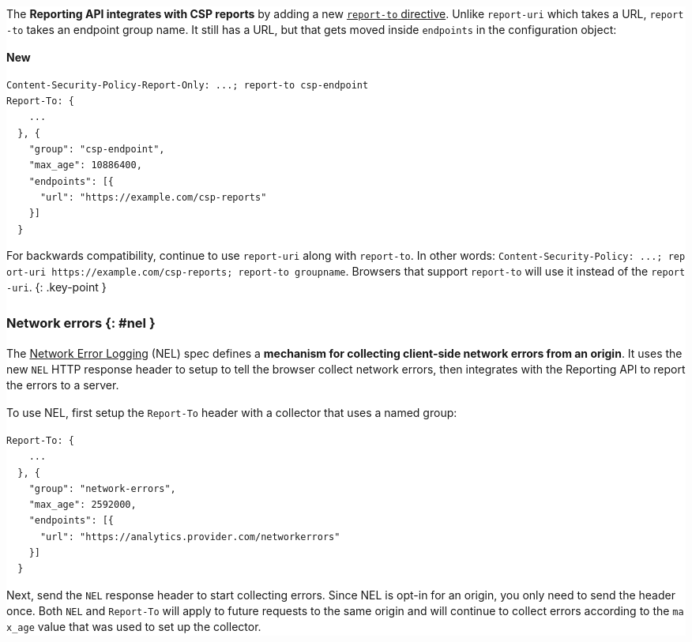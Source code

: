The **Reporting API integrates with CSP reports** by adding a new
[`report-to` directive](https://www.chromestatus.com/features/5826576096690176).
Unlike `report-uri` which takes a URL, `report-to` takes an
endpoint group name. It still has a URL, but that gets moved inside `endpoints`
in the configuration object:

**New**

```
Content-Security-Policy-Report-Only: ...; report-to csp-endpoint
Report-To: {
    ...
  }, {
    "group": "csp-endpoint",
    "max_age": 10886400,
    "endpoints": [{
      "url": "https://example.com/csp-reports"
    }]
  }
```

For backwards compatibility, continue to use `report-uri` along with `report-to`.
In other words: `Content-Security-Policy: ...; report-uri https://example.com/csp-reports; report-to groupname`.
Browsers that support `report-to` will use it instead of the `report-uri`.
{: .key-point }

### Network errors {: #nel }

The [Network Error Logging][nel] (NEL) spec defines a **mechanism for
collecting client-side network errors from an origin**. It uses the new `NEL` HTTP
response header to setup to tell the browser collect network errors,
then integrates with the Reporting API to report the errors to a server.

To use NEL, first setup the `Report-To` header with a
collector that uses a named group:

```
Report-To: {
    ...
  }, {
    "group": "network-errors",
    "max_age": 2592000,
    "endpoints": [{
      "url": "https://analytics.provider.com/networkerrors"
    }]
  }
```

Next, send the `NEL` response header to start collecting errors. Since NEL
is opt-in for an origin, you only need to send the header once. Both `NEL` and
`Report-To` will apply to future requests to the same origin and will continue
to collect errors according to the `max_age` value that was used to set up
the collector.


[spec]: https://w3c.github.io/reporting
[reportingobserver]: /web/updates/2018/07/reportingobserver
[explainer]: https://github.com/W3C/reporting/blob/master/EXPLAINER.md
[featurepolicy]: /web/updates/2018/06/feature-policy
[nel]: https://www.chromestatus.com/features/5391249376804864
[reportingintegration]: https://github.com/WICG/feature-policy/blob/master/reporting.md
[cspviolations]: https://developer.mozilla.org/en-US/docs/Web/HTTP/CSP#Enabling_reportin